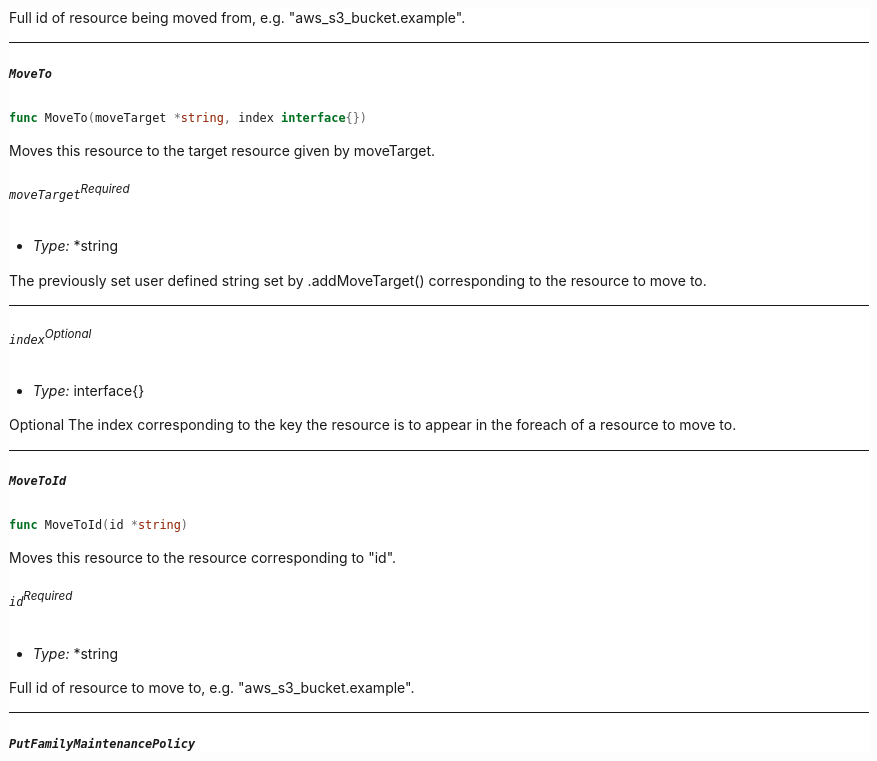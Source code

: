 Full id of resource being moved from, e.g. "aws_s3_bucket.example".

---

##### `MoveTo` <a name="MoveTo" id="rhizo-co-terraform-provider-oci.fusionAppsFusionEnvironmentFamily.FusionAppsFusionEnvironmentFamily.moveTo"></a>

```go
func MoveTo(moveTarget *string, index interface{})
```

Moves this resource to the target resource given by moveTarget.

###### `moveTarget`<sup>Required</sup> <a name="moveTarget" id="rhizo-co-terraform-provider-oci.fusionAppsFusionEnvironmentFamily.FusionAppsFusionEnvironmentFamily.moveTo.parameter.moveTarget"></a>

- *Type:* *string

The previously set user defined string set by .addMoveTarget() corresponding to the resource to move to.

---

###### `index`<sup>Optional</sup> <a name="index" id="rhizo-co-terraform-provider-oci.fusionAppsFusionEnvironmentFamily.FusionAppsFusionEnvironmentFamily.moveTo.parameter.index"></a>

- *Type:* interface{}

Optional The index corresponding to the key the resource is to appear in the foreach of a resource to move to.

---

##### `MoveToId` <a name="MoveToId" id="rhizo-co-terraform-provider-oci.fusionAppsFusionEnvironmentFamily.FusionAppsFusionEnvironmentFamily.moveToId"></a>

```go
func MoveToId(id *string)
```

Moves this resource to the resource corresponding to "id".

###### `id`<sup>Required</sup> <a name="id" id="rhizo-co-terraform-provider-oci.fusionAppsFusionEnvironmentFamily.FusionAppsFusionEnvironmentFamily.moveToId.parameter.id"></a>

- *Type:* *string

Full id of resource to move to, e.g. "aws_s3_bucket.example".

---

##### `PutFamilyMaintenancePolicy` <a name="PutFamilyMaintenancePolicy" id="rhizo-co-terraform-provider-oci.fusionAppsFusionEnvironmentFamily.FusionAppsFusionEnvironmentFamily.putFamilyMaintenancePolicy"></a>
